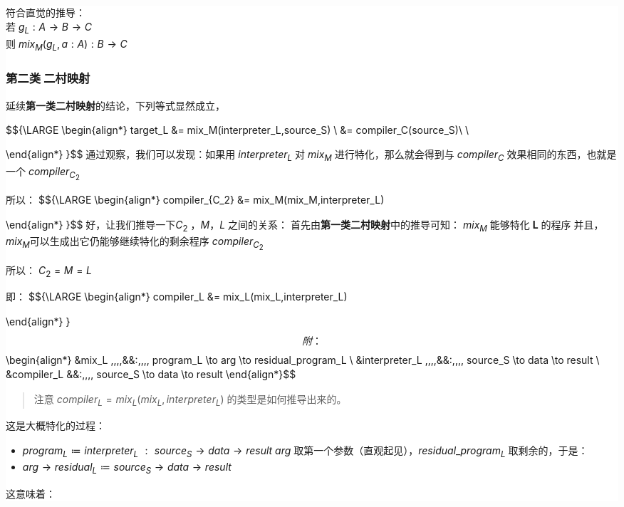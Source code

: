 符合直觉的推导：    
若 $g_L \,\,:\,\, A \to B \to C$  
则 $mix_M(g_L,a:A)\,\,:\,\,B \to C$ 

### 第二类 二村映射

延续**第一类二村映射**的结论，下列等式显然成立，

$${\LARGE
\begin{align*}
target_L &= mix_M(interpreter_L,source_S) \\ 
&= compiler_C(source_S)\\ 
 \\


\end{align*}
}$$
通过观察，我们可以发现：如果用 $interpreter_L$ 对 $mix_M$ 进行特化，那么就会得到与 $compiler_C$ 效果相同的东西，也就是一个 $compiler_{C_2}$

所以：
$${\LARGE
\begin{align*}
compiler_{C_2} &= mix_M(mix_M,interpreter_L)

\end{align*}
}$$
好，让我们推导一下${C_2}$ ，$M$，$L$  之间的关系：
首先由**第一类二村映射**中的推导可知： $mix_M$ 能够特化 **L** 的程序
并且，$mix_M$可以生成出它仍能够继续特化的剩余程序 $compiler_{C_2}$

所以： $C_2\,\,=\,\,M \,\, = \,\, L$

即：
$${\LARGE
\begin{align*}
compiler_L &= mix_L(mix_L,interpreter_L)

\end{align*}
}$$
附：
$$
\begin{align*}
&mix_L \,\,\,\,&&:\,\,\,\, program_L \to arg \to residual\_program_L \\ 
&interpreter_L \,\,\,\,&&:\,\,\,\, source_S \to data \to result \\ 
&compiler_L &&:\,\,\,\,  source_S \to data \to result
\end{align*}$$

> 注意 $compiler_L = mix_L(mix_L,interpreter_L)$ 的类型是如何推导出来的。

这是大概特化的过程：
- $program_L \coloneqq interpreter_L \,\,\,\,:\,\,\,\, source_S \to data \to result$ 
$arg$ 取第一个参数（直观起见），$residual\_program_L$ 取剩余的，于是：
- $arg \to residual_L \coloneqq  source_S \to data \to result$


这意味着：
